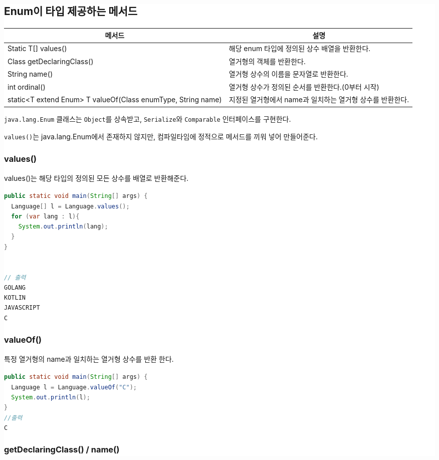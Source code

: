 

## Enum이 타입 제공하는 메서드

| 메서드                                                       | 설명                                                      |
| ------------------------------------------------------------ | --------------------------------------------------------- |
| Static T[] values()                                          | 해당 enum 타입에 정의된 상수 배열을 반환한다.             |
| Class<E> getDeclaringClass()                                 | 열거형의 객체를 반환한다.                                 |
| String name()                                                | 열거형 상수의 이름을 문자열로 반환한다.                   |
| int ordinal()                                                | 열거형 상수가 정의된 순서를 반환한다.(0부터 시작)         |
| static<T extend Enum<T>> T valueOf(Class<T> enumType, String name) | 지정된 열거형에서 name과 일치하는 열거형 상수를 반환한다. |

`java.lang.Enum` 클래스는 `Object`를 상속받고, `Serialize`와 `Comparable` 인터페이스를 구현한다. 

`values()`는 java.lang.Enum에서 존재하지 않지만, 컴파일타임에 정적으로 메서드를 끼워 넣어 만들어준다.

### values()

values()는 해당 타입의 정의된 모든 상수를 배열로 반환해준다.

```java
public static void main(String[] args) {
  Language[] l = Language.values();
  for (var lang : l){
    System.out.println(lang);
  }
}


// 출력
GOLANG
KOTLIN
JAVASCRIPT
C
```

### valueOf()

특정 열거형의 name과 일치하는 열거형 상수를 반환 한다.

```java
public static void main(String[] args) {
  Language l = Language.valueOf("C");
  System.out.println(l);
}
//출력 
C
```



### getDeclaringClass() / name()
